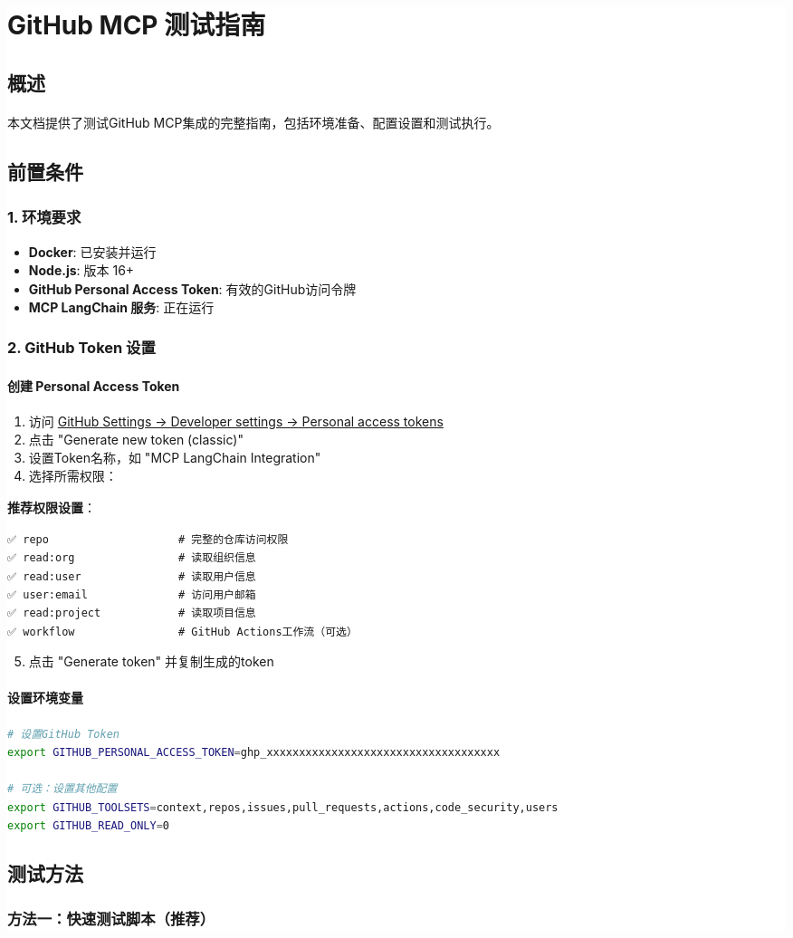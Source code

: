# GitHub MCP 测试指南

## 概述

本文档提供了测试GitHub MCP集成的完整指南，包括环境准备、配置设置和测试执行。

## 前置条件

### 1. 环境要求

- **Docker**: 已安装并运行
- **Node.js**: 版本 16+ 
- **GitHub Personal Access Token**: 有效的GitHub访问令牌
- **MCP LangChain 服务**: 正在运行

### 2. GitHub Token 设置

#### 创建 Personal Access Token

1. 访问 [GitHub Settings → Developer settings → Personal access tokens](https://github.com/settings/tokens)
2. 点击 "Generate new token (classic)"
3. 设置Token名称，如 "MCP LangChain Integration"
4. 选择所需权限：

**推荐权限设置**：
```
✅ repo                    # 完整的仓库访问权限
✅ read:org                # 读取组织信息  
✅ read:user               # 读取用户信息
✅ user:email              # 访问用户邮箱
✅ read:project            # 读取项目信息
✅ workflow                # GitHub Actions工作流（可选）
```

5. 点击 "Generate token" 并复制生成的token

#### 设置环境变量

```bash
# 设置GitHub Token
export GITHUB_PERSONAL_ACCESS_TOKEN=ghp_xxxxxxxxxxxxxxxxxxxxxxxxxxxxxxxxxxxx

# 可选：设置其他配置
export GITHUB_TOOLSETS=context,repos,issues,pull_requests,actions,code_security,users
export GITHUB_READ_ONLY=0
```

## 测试方法

### 方法一：快速测试脚本（推荐）
